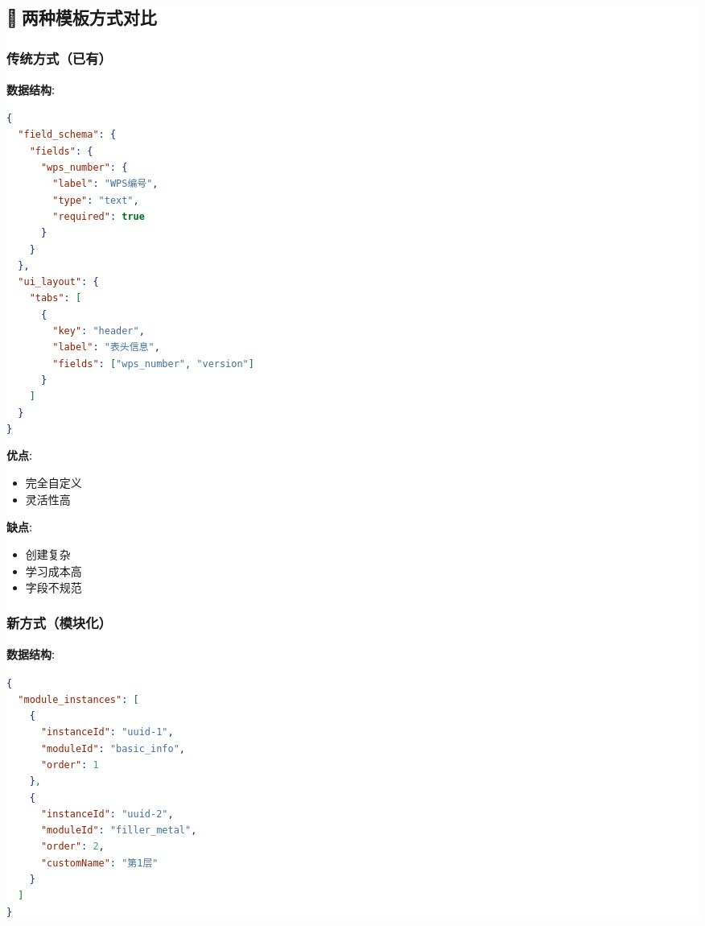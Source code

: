 
## 🎯 两种模板方式对比

### 传统方式（已有）

**数据结构**:
```json
{
  "field_schema": {
    "fields": {
      "wps_number": {
        "label": "WPS编号",
        "type": "text",
        "required": true
      }
    }
  },
  "ui_layout": {
    "tabs": [
      {
        "key": "header",
        "label": "表头信息",
        "fields": ["wps_number", "version"]
      }
    ]
  }
}
```

**优点**:
- 完全自定义
- 灵活性高

**缺点**:
- 创建复杂
- 学习成本高
- 字段不规范

### 新方式（模块化）

**数据结构**:
```json
{
  "module_instances": [
    {
      "instanceId": "uuid-1",
      "moduleId": "basic_info",
      "order": 1
    },
    {
      "instanceId": "uuid-2",
      "moduleId": "filler_metal",
      "order": 2,
      "customName": "第1层"
    }
  ]
}
```
